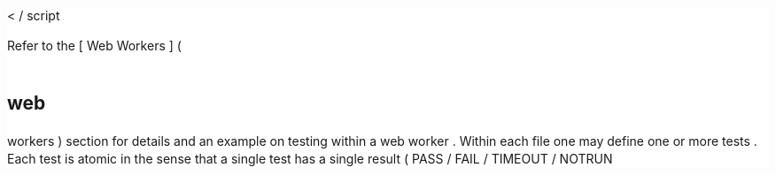 <
/
script
>
Refer
to
the
[
Web
Workers
]
(
#
web
-
workers
)
section
for
details
and
an
example
on
testing
within
a
web
worker
.
Within
each
file
one
may
define
one
or
more
tests
.
Each
test
is
atomic
in
the
sense
that
a
single
test
has
a
single
result
(
PASS
/
FAIL
/
TIMEOUT
/
NOTRUN